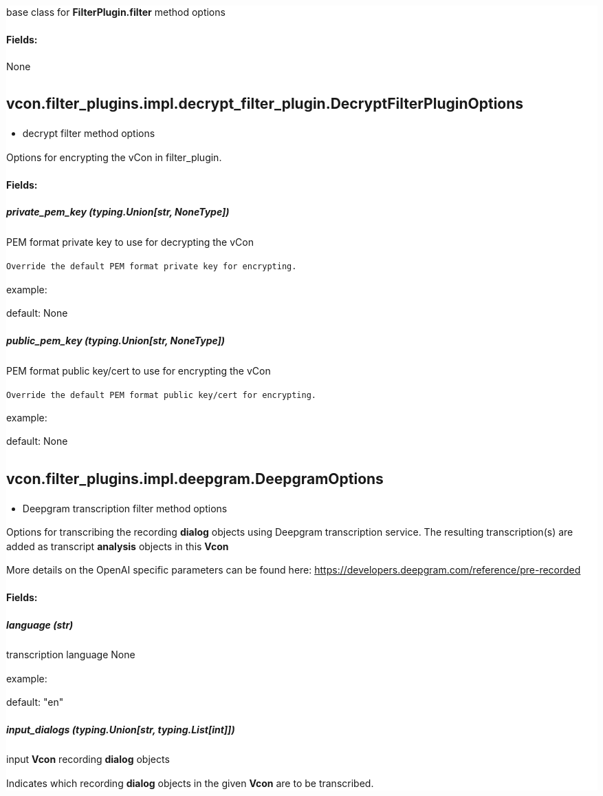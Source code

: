 base class for **FilterPlugin.filter** method options 

#### Fields:
None

## vcon.filter_plugins.impl.decrypt_filter_plugin.DecryptFilterPluginOptions
 - decrypt filter method options

Options for encrypting the vCon in filter_plugin.

#### Fields:

##### private_pem_key (typing.Union[str, NoneType])
PEM format private key to use for decrypting the vCon

    Override the default PEM format private key for encrypting.


example:

default: None

##### public_pem_key (typing.Union[str, NoneType])
PEM format public key/cert to use for encrypting the vCon

    Override the default PEM format public key/cert for encrypting.


example:

default: None

## vcon.filter_plugins.impl.deepgram.DeepgramOptions
 - Deepgram transcription filter method options

Options for transcribing the recording **dialog** objects using
Deepgram transcription service.  The resulting transcription(s)
are added as transcript **analysis** objects in this **Vcon**

More details on the OpenAI specific parameters can be found here:
https://developers.deepgram.com/reference/pre-recorded

#### Fields:

##### language (str)
transcription language
None

example:

default: "en"

##### input_dialogs (typing.Union[str, typing.List[int]])
input **Vcon** recording **dialog** objects

Indicates which recording **dialog** objects in the given **Vcon** are
to be transcribed.
